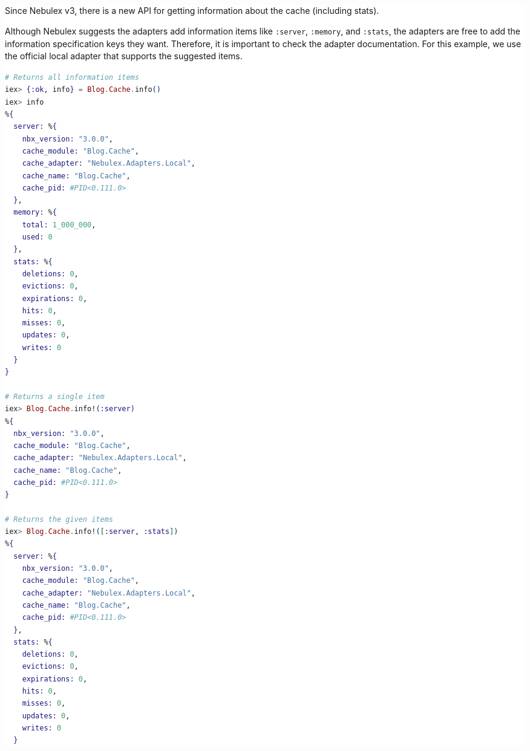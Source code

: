 Since Nebulex v3, there is a new API for getting information about the cache
(including stats).

Although Nebulex suggests the adapters add information items like `:server`,
`:memory`, and `:stats`, the adapters are free to add the information
specification keys they want. Therefore, it is important to check the adapter
documentation. For this example, we use the official local adapter that supports
the suggested items.

```elixir
# Returns all information items
iex> {:ok, info} = Blog.Cache.info()
iex> info
%{
  server: %{
    nbx_version: "3.0.0",
    cache_module: "Blog.Cache",
    cache_adapter: "Nebulex.Adapters.Local",
    cache_name: "Blog.Cache",
    cache_pid: #PID<0.111.0>
  },
  memory: %{
    total: 1_000_000,
    used: 0
  },
  stats: %{
    deletions: 0,
    evictions: 0,
    expirations: 0,
    hits: 0,
    misses: 0,
    updates: 0,
    writes: 0
  }
}

# Returns a single item
iex> Blog.Cache.info!(:server)
%{
  nbx_version: "3.0.0",
  cache_module: "Blog.Cache",
  cache_adapter: "Nebulex.Adapters.Local",
  cache_name: "Blog.Cache",
  cache_pid: #PID<0.111.0>
}

# Returns the given items
iex> Blog.Cache.info!([:server, :stats])
%{
  server: %{
    nbx_version: "3.0.0",
    cache_module: "Blog.Cache",
    cache_adapter: "Nebulex.Adapters.Local",
    cache_name: "Blog.Cache",
    cache_pid: #PID<0.111.0>
  },
  stats: %{
    deletions: 0,
    evictions: 0,
    expirations: 0,
    hits: 0,
    misses: 0,
    updates: 0,
    writes: 0
  }
```

[nbx_repo]: https://github.com/elixir-nebulex/nebulex
[nbx_caching]: http://hexdocs.pm/nebulex/3.0.0-rc.1/Nebulex.Caching.html
[telemetry]: http://hexdocs.pm/nebulex/3.0.0-rc.1/telemetry.html
[cache-usage-patterns]: http://hexdocs.pm/nebulex/3.0.0-rc.1/cache-usage-patterns.html